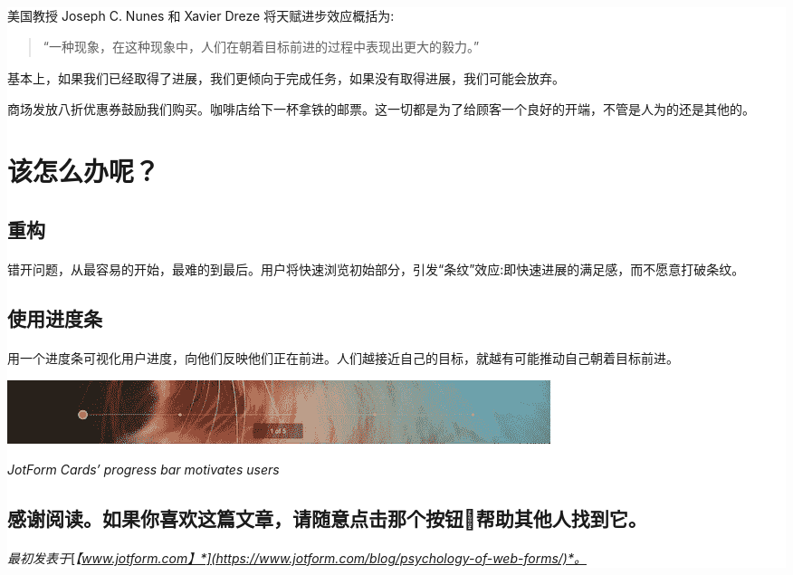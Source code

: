 美国教授 Joseph C. Nunes 和 Xavier Dreze 将天赋进步效应概括为:

> “一种现象，在这种现象中，人们在朝着目标前进的过程中表现出更大的毅力。”

基本上，如果我们已经取得了进展，我们更倾向于完成任务，如果没有取得进展，我们可能会放弃。

商场发放八折优惠券鼓励我们购买。咖啡店给下一杯拿铁的邮票。这一切都是为了给顾客一个良好的开端，不管是人为的还是其他的。

# 该怎么办呢？

## 重构

错开问题，从最容易的开始，最难的到最后。用户将快速浏览初始部分，引发“条纹”效应:即快速进展的满足感，而不愿意打破条纹。

## 使用进度条

用一个进度条可视化用户进度，向他们反映他们正在前进。人们越接近自己的目标，就越有可能推动自己朝着目标前进。

![](img/93216563b623d018a594a2bb72424833.png)

*JotForm Cards’ progress bar motivates users*

## 感谢阅读。如果你喜欢这篇文章，请随意点击那个按钮👏帮助其他人找到它。

*最初发表于*[*【www.jotform.com】*](https://www.jotform.com/blog/psychology-of-web-forms/)*。*